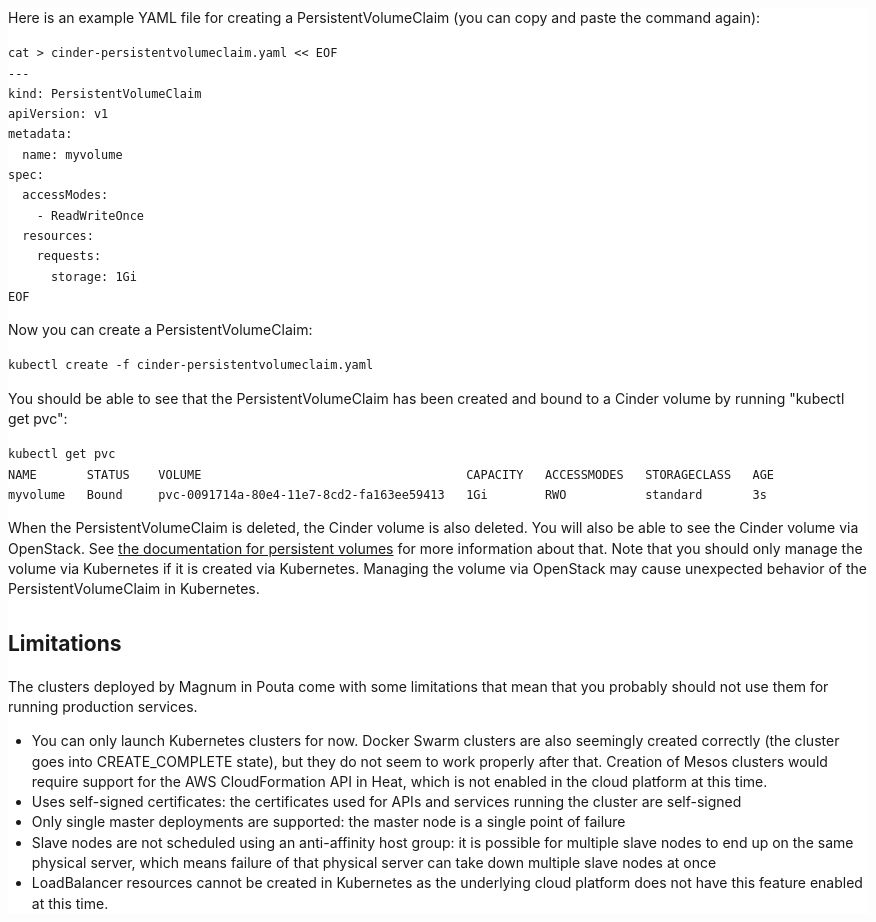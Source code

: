 Here is an example YAML file for creating a PersistentVolumeClaim (you
can copy and paste the command again):

    cat > cinder-persistentvolumeclaim.yaml << EOF
    ---
    kind: PersistentVolumeClaim
    apiVersion: v1
    metadata:
      name: myvolume
    spec:
      accessModes:
        - ReadWriteOnce
      resources:
        requests:
          storage: 1Gi
    EOF

Now you can create a PersistentVolumeClaim:

    kubectl create -f cinder-persistentvolumeclaim.yaml

You  should be  able to  see that  the PersistentVolumeClaim  has been
created and bound to a Cinder volume by running "kubectl get pvc":

    kubectl get pvc
    NAME       STATUS    VOLUME                                     CAPACITY   ACCESSMODES   STORAGECLASS   AGE
    myvolume   Bound     pvc-0091714a-80e4-11e7-8cd2-fa163ee59413   1Gi        RWO           standard       3s

When the PersistentVolumeClaim  is deleted, the Cinder  volume is also
deleted. You will also be able to see the Cinder volume via OpenStack.
See [the  documentation for  persistent volumes] for  more information
about that. Note that you should only manage the volume via Kubernetes
if it is created via Kubernetes. Managing the volume via OpenStack may
cause unexpected behavior of the PersistentVolumeClaim in Kubernetes.

## Limitations

The clusters  deployed by Magnum  in Pouta come with  some limitations
that mean that you probably should not use them for running production
services.

-    You can  only launch  Kubernetes clusters  for now.  Docker Swarm
    clusters are  also seemingly  created correctly (the  cluster goes
    into  CREATE\_COMPLETE  state),  but  they do  not  seem  to  work
    properly  after that.  Creation  of Mesos  clusters would  require
    support  for the  AWS CloudFormation  API  in Heat,  which is  not
    enabled in the cloud platform at this time.
-   Uses self-signed certificates: the  certificates used for APIs and
    services running the cluster are self-signed
-   Only single master deployments are supported: the master node is a
    single point of failure
-   Slave nodes  are not scheduled using an  anti-affinity host group:
    it is  possible for  multiple slave  nodes to end  up on  the same
    physical server, which  means failure of that  physical server can
    take down multiple slave nodes at once
-    LoadBalancer resources  cannot be  created in  Kubernetes as  the
    underlying cloud  platform does not  have this feature  enabled at
    this time.


  [1]: https://research.csc.fi/documents/48467/294956/container-orchestration.png/1288d463-e745-4aa0-90df-39a9773c7ebb?t=1502280071909
  [instructions for installing OpenStack command line tools]: https://research.csc.fi/pouta-install-client
  [installation instructions]: https://kubernetes.io/docs/tasks/tools/install-kubectl/
  [creating a key pair]: https://research.csc.fi/pouta-getting-started
  [Kubernetes documentation]: https://kubernetes.io/docs/tasks/access-application-cluster/service-access-application-cluster/
  [the documentation for persistent volumes]: https://research.csc.fi/pouta-persistent-volumes
  [Magnum User Guide]: https://docs.openstack.org/magnum/latest/user/
  [Official Kubernetes documentation]: https://kubernetes.io/docs/home/
  [Kubernetes By Example]: http://kubernetesbyexample.com/
  [awesome-kubernetes]: https://github.com/ramitsurana/awesome-kubernetes
  [Previous chapter]: https://research.csc.fi/pouta-orchestration-with-heat
  [One level up]: https://research.csc.fi/pouta-user-guide
  [Next chapter]: https://research.csc.fi/application-development-in-pouta